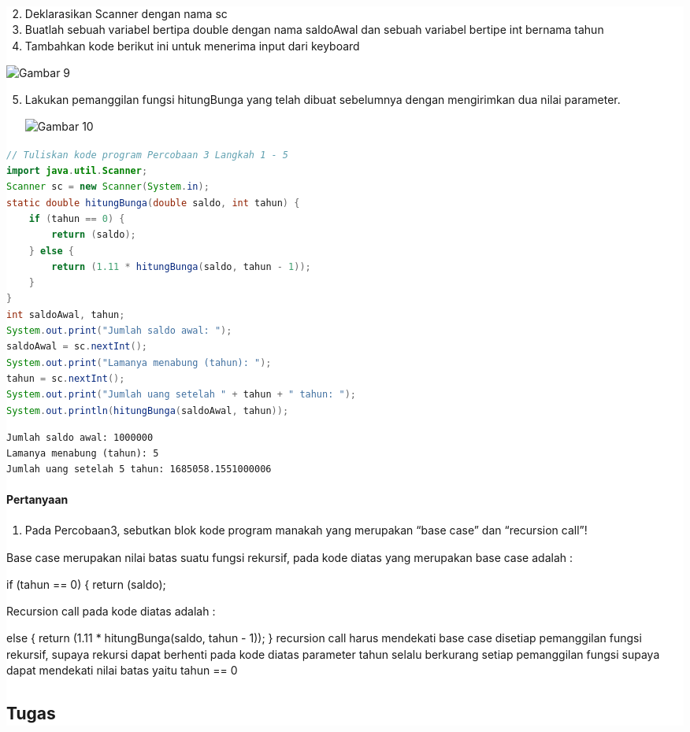 2.	Deklarasikan Scanner dengan nama sc
3.	Buatlah sebuah variabel bertipa double dengan nama saldoAwal dan sebuah variabel bertipe int bernama tahun
4.	Tambahkan kode berikut ini untuk menerima input dari keyboard

 ![Gambar 9](images/code14-9.png)

5. Lakukan pemanggilan fungsi hitungBunga yang telah dibuat sebelumnya dengan mengirimkan dua nilai parameter.

    ![Gambar 10](images/code14-10.png)


```Java
// Tuliskan kode program Percobaan 3 Langkah 1 - 5
import java.util.Scanner;
Scanner sc = new Scanner(System.in);
static double hitungBunga(double saldo, int tahun) {
    if (tahun == 0) {
        return (saldo);
    } else {
        return (1.11 * hitungBunga(saldo, tahun - 1));
    }
}
int saldoAwal, tahun;
System.out.print("Jumlah saldo awal: ");
saldoAwal = sc.nextInt();
System.out.print("Lamanya menabung (tahun): ");
tahun = sc.nextInt();
System.out.print("Jumlah uang setelah " + tahun + " tahun: ");
System.out.println(hitungBunga(saldoAwal, tahun));
```

    Jumlah saldo awal: 1000000
    Lamanya menabung (tahun): 5
    Jumlah uang setelah 5 tahun: 1685058.1551000006


#### Pertanyaan
1. Pada Percobaan3, sebutkan blok kode program manakah yang merupakan “base case” dan “recursion call”!

Base case merupakan nilai batas suatu fungsi rekursif, pada kode diatas yang merupakan base case adalah :

if (tahun == 0) {
        return (saldo);

Recursion call pada kode diatas adalah : 

else {
        return (1.11 * hitungBunga(saldo, tahun - 1));
    }
recursion call harus mendekati base case disetiap pemanggilan fungsi rekursif, supaya rekursi dapat berhenti
pada kode diatas parameter tahun selalu berkurang setiap pemanggilan fungsi supaya dapat mendekati nilai batas yaitu tahun == 0
## Tugas
